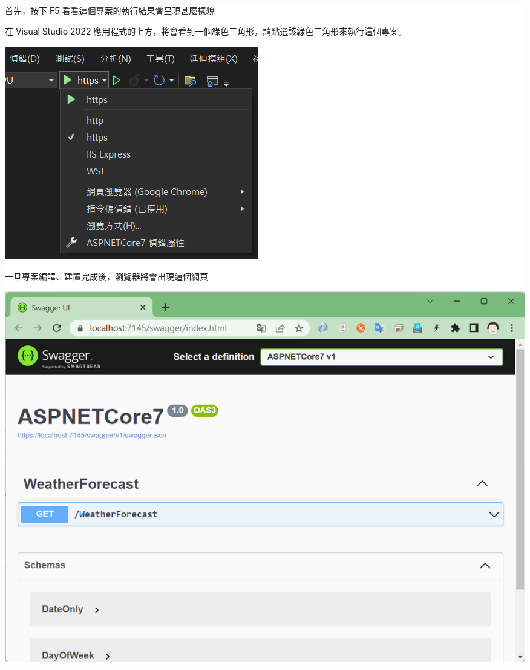 首先，按下 F5 看看這個專案的執行結果會呈現甚麼樣貌

在 Visual Studio 2022 應用程式的上方，將會看到一個綠色三角形，請點選該綠色三角形來執行這個專案。

![](../Images/ANC7/anc995.png)

一旦專案編譯、建置完成後，瀏覽器將會出現這個網頁

![](../Images/ANC7/anc989.png)
